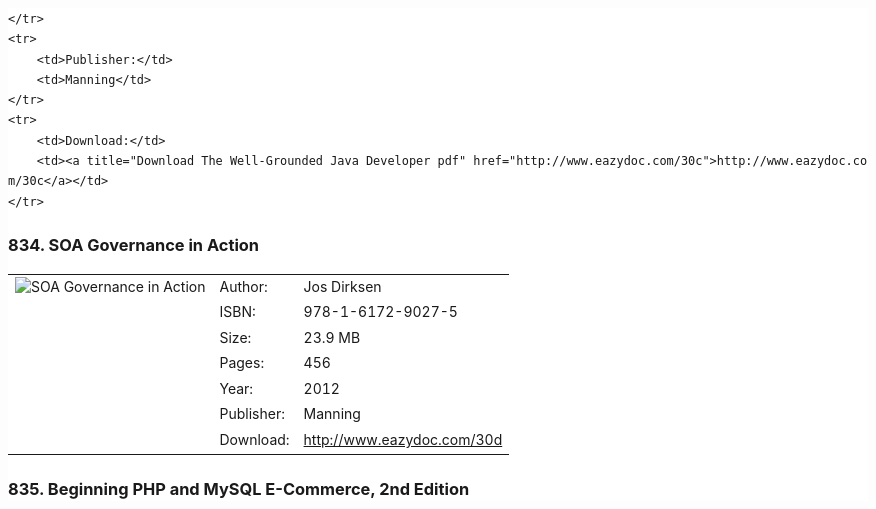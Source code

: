     </tr>
    <tr>
        <td>Publisher:</td>
        <td>Manning</td>
    </tr>
    <tr>
        <td>Download:</td>
        <td><a title="Download The Well-Grounded Java Developer pdf" href="http://www.eazydoc.com/30c">http://www.eazydoc.com/30c</a></td>
    </tr>
</table>

### 834. SOA Governance in Action

<table>
    <tr>
        <td rowspan="7">
            <img alt="SOA Governance in Action" src="http://it-ebooks.info/images/ebooks/5/soa_governance_in_action.jpg">
        </td>
        <td>Author:</td>
        <td>Jos Dirksen</td>
    </tr>
    <tr>
        <td>ISBN:</td>
        <td>978-1-6172-9027-5</td>
    </tr>
    <tr>
        <td>Size:</td>
        <td>23.9 MB</td>
    </tr>
    <tr>
        <td>Pages:</td>
        <td>456</td>
    </tr>
    <tr>
        <td>Year:</td>
        <td>2012</td>
    </tr>
    <tr>
        <td>Publisher:</td>
        <td>Manning</td>
    </tr>
    <tr>
        <td>Download:</td>
        <td><a title="Download SOA Governance in Action pdf" href="http://www.eazydoc.com/30d">http://www.eazydoc.com/30d</a></td>
    </tr>
</table>

### 835. Beginning PHP and MySQL E-Commerce, 2nd Edition
